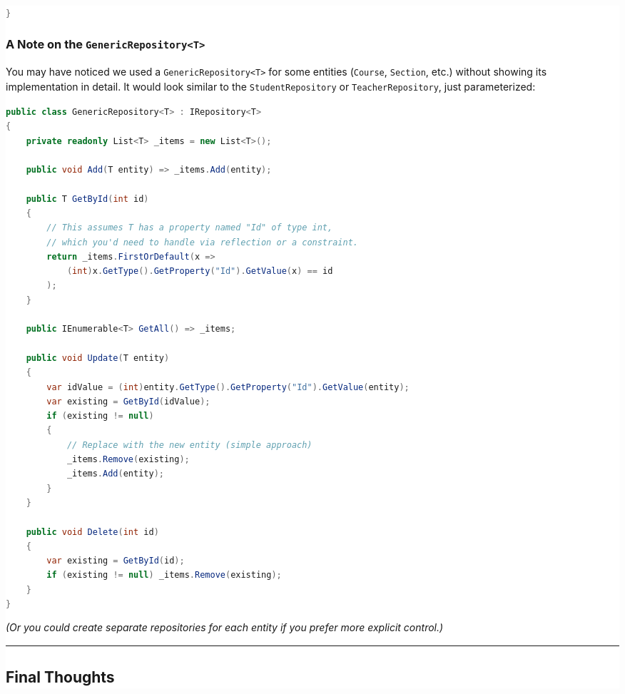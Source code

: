 ```csharp
}
```

### A Note on the `GenericRepository<T>`

You may have noticed we used a `GenericRepository<T>` for some entities (`Course`, `Section`, etc.) without showing its implementation in detail. It would look similar to the `StudentRepository` or `TeacherRepository`, just parameterized:

```csharp
public class GenericRepository<T> : IRepository<T>
{
    private readonly List<T> _items = new List<T>();

    public void Add(T entity) => _items.Add(entity);

    public T GetById(int id)
    {
        // This assumes T has a property named "Id" of type int,
        // which you'd need to handle via reflection or a constraint.
        return _items.FirstOrDefault(x =>
            (int)x.GetType().GetProperty("Id").GetValue(x) == id
        );
    }

    public IEnumerable<T> GetAll() => _items;

    public void Update(T entity)
    {
        var idValue = (int)entity.GetType().GetProperty("Id").GetValue(entity);
        var existing = GetById(idValue);
        if (existing != null)
        {
            // Replace with the new entity (simple approach)
            _items.Remove(existing);
            _items.Add(entity);
        }
    }

    public void Delete(int id)
    {
        var existing = GetById(id);
        if (existing != null) _items.Remove(existing);
    }
}
```

_(Or you could create separate repositories for each entity if you prefer more explicit control.)_

---

## Final Thoughts
